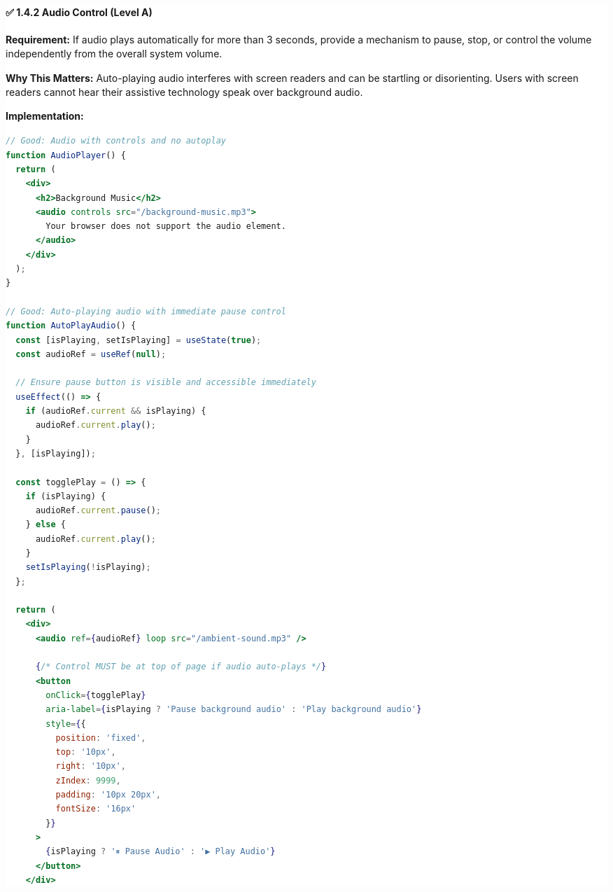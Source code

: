 
#### ✅ 1.4.2 Audio Control (Level A)

**Requirement:** If audio plays automatically for more than 3 seconds, provide a mechanism to pause, stop, or control the volume independently from the overall system volume.

**Why This Matters:**
Auto-playing audio interferes with screen readers and can be startling or disorienting. Users with screen readers cannot hear their assistive technology speak over background audio.

**Implementation:**
```jsx
// Good: Audio with controls and no autoplay
function AudioPlayer() {
  return (
    <div>
      <h2>Background Music</h2>
      <audio controls src="/background-music.mp3">
        Your browser does not support the audio element.
      </audio>
    </div>
  );
}

// Good: Auto-playing audio with immediate pause control
function AutoPlayAudio() {
  const [isPlaying, setIsPlaying] = useState(true);
  const audioRef = useRef(null);

  // Ensure pause button is visible and accessible immediately
  useEffect(() => {
    if (audioRef.current && isPlaying) {
      audioRef.current.play();
    }
  }, [isPlaying]);

  const togglePlay = () => {
    if (isPlaying) {
      audioRef.current.pause();
    } else {
      audioRef.current.play();
    }
    setIsPlaying(!isPlaying);
  };

  return (
    <div>
      <audio ref={audioRef} loop src="/ambient-sound.mp3" />

      {/* Control MUST be at top of page if audio auto-plays */}
      <button
        onClick={togglePlay}
        aria-label={isPlaying ? 'Pause background audio' : 'Play background audio'}
        style={{
          position: 'fixed',
          top: '10px',
          right: '10px',
          zIndex: 9999,
          padding: '10px 20px',
          fontSize: '16px'
        }}
      >
        {isPlaying ? '⏸ Pause Audio' : '▶ Play Audio'}
      </button>
    </div>
```